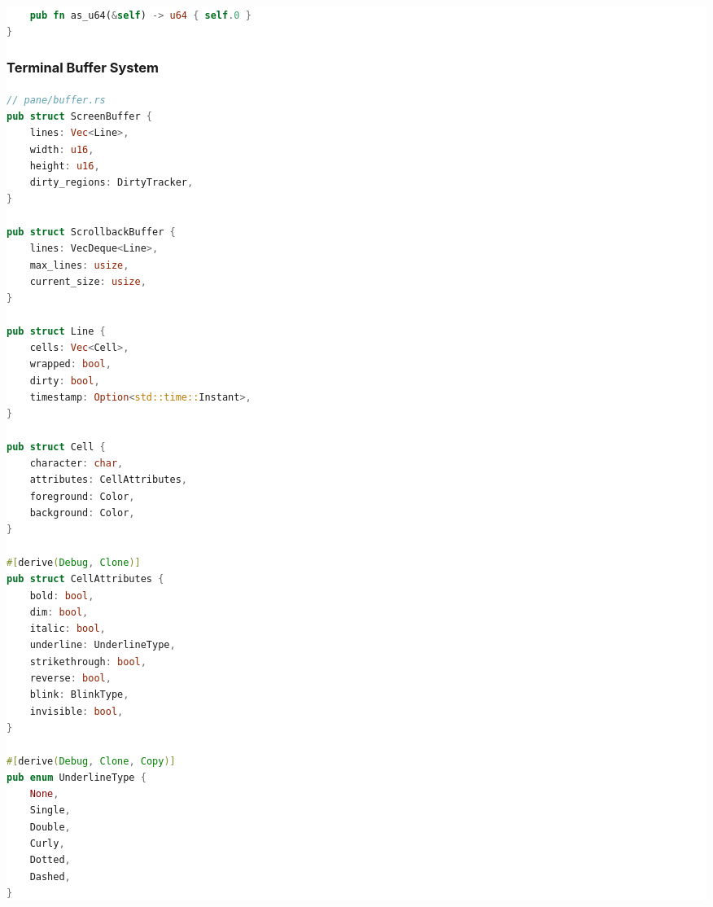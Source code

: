 ```rust
    pub fn as_u64(&self) -> u64 { self.0 }
}
```

### Terminal Buffer System

```rust
// pane/buffer.rs
pub struct ScreenBuffer {
    lines: Vec<Line>,
    width: u16,
    height: u16,
    dirty_regions: DirtyTracker,
}

pub struct ScrollbackBuffer {
    lines: VecDeque<Line>,
    max_lines: usize,
    current_size: usize,
}

pub struct Line {
    cells: Vec<Cell>,
    wrapped: bool,
    dirty: bool,
    timestamp: Option<std::time::Instant>,
}

pub struct Cell {
    character: char,
    attributes: CellAttributes,
    foreground: Color,
    background: Color,
}

#[derive(Debug, Clone)]
pub struct CellAttributes {
    bold: bool,
    dim: bool,
    italic: bool,
    underline: UnderlineType,
    strikethrough: bool,
    reverse: bool,
    blink: BlinkType,
    invisible: bool,
}

#[derive(Debug, Clone, Copy)]
pub enum UnderlineType {
    None,
    Single,
    Double,
    Curly,
    Dotted,
    Dashed,
}
```
